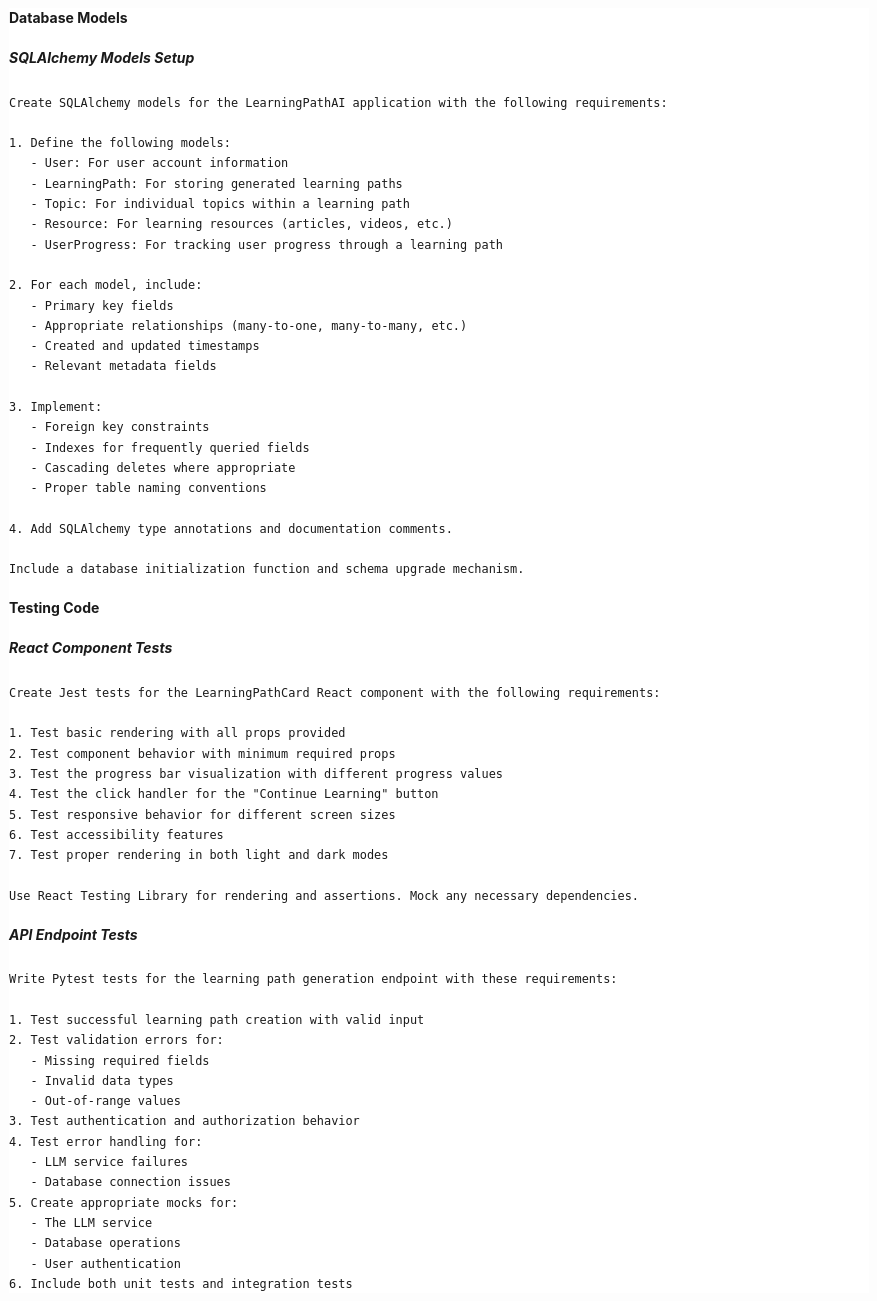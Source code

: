 #### Database Models

##### SQLAlchemy Models Setup
```
Create SQLAlchemy models for the LearningPathAI application with the following requirements:

1. Define the following models:
   - User: For user account information
   - LearningPath: For storing generated learning paths
   - Topic: For individual topics within a learning path
   - Resource: For learning resources (articles, videos, etc.)
   - UserProgress: For tracking user progress through a learning path

2. For each model, include:
   - Primary key fields
   - Appropriate relationships (many-to-one, many-to-many, etc.)
   - Created and updated timestamps
   - Relevant metadata fields

3. Implement:
   - Foreign key constraints
   - Indexes for frequently queried fields
   - Cascading deletes where appropriate
   - Proper table naming conventions

4. Add SQLAlchemy type annotations and documentation comments.

Include a database initialization function and schema upgrade mechanism.
```

#### Testing Code

##### React Component Tests
```
Create Jest tests for the LearningPathCard React component with the following requirements:

1. Test basic rendering with all props provided
2. Test component behavior with minimum required props
3. Test the progress bar visualization with different progress values
4. Test the click handler for the "Continue Learning" button
5. Test responsive behavior for different screen sizes
6. Test accessibility features
7. Test proper rendering in both light and dark modes

Use React Testing Library for rendering and assertions. Mock any necessary dependencies.
```

##### API Endpoint Tests
```
Write Pytest tests for the learning path generation endpoint with these requirements:

1. Test successful learning path creation with valid input
2. Test validation errors for:
   - Missing required fields
   - Invalid data types
   - Out-of-range values
3. Test authentication and authorization behavior
4. Test error handling for:
   - LLM service failures
   - Database connection issues
5. Create appropriate mocks for:
   - The LLM service
   - Database operations
   - User authentication
6. Include both unit tests and integration tests
```